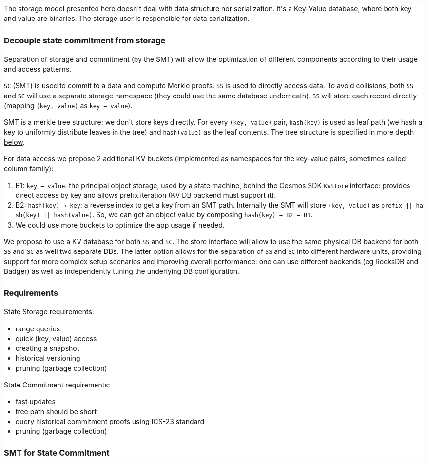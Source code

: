 The storage model presented here doesn't deal with data structure nor serialization. It's a Key-Value database, where both key and value are binaries. The storage user is responsible for data serialization.

### Decouple state commitment from storage

Separation of storage and commitment (by the SMT) will allow the optimization of different components according to their usage and access patterns.

`SC` (SMT) is used to commit to a data and compute Merkle proofs. `SS` is used to directly access data. To avoid collisions, both `SS` and `SC` will use a separate storage namespace (they could use the same database underneath). `SS` will store each record directly (mapping `(key, value)` as `key → value`).

SMT is a merkle tree structure: we don't store keys directly. For every `(key, value)` pair, `hash(key)` is used as leaf path (we hash a key to uniformly distribute leaves in the tree) and `hash(value)` as the leaf contents. The tree structure is specified in more depth [below](#smt-for-state-commitment).

For data access we propose 2 additional KV buckets (implemented as namespaces for the key-value pairs, sometimes called [column family](https://github.com/facebook/rocksdb/wiki/Terminology)):

1. B1: `key → value`: the principal object storage, used by a state machine, behind the Cosmos SDK `KVStore` interface: provides direct access by key and allows prefix iteration (KV DB backend must support it).
2. B2: `hash(key) → key`: a reverse index to get a key from an SMT path. Internally the SMT will store `(key, value)` as `prefix || hash(key) || hash(value)`. So, we can get an object value by composing `hash(key) → B2 → B1`.
3. We could use more buckets to optimize the app usage if needed.

We propose to use a KV database for both `SS` and `SC`. The store interface will allow to use the same physical DB backend for both `SS` and `SC` as well two separate DBs. The latter option allows for the separation of `SS` and `SC` into different hardware units, providing support for more complex setup scenarios and improving overall performance: one can use different backends (eg RocksDB and Badger) as well as independently tuning the underlying DB configuration.

### Requirements

State Storage requirements:

- range queries
- quick (key, value) access
- creating a snapshot
- historical versioning
- pruning (garbage collection)

State Commitment requirements:

- fast updates
- tree path should be short
- query historical commitment proofs using ICS-23 standard
- pruning (garbage collection)

### SMT for State Commitment
